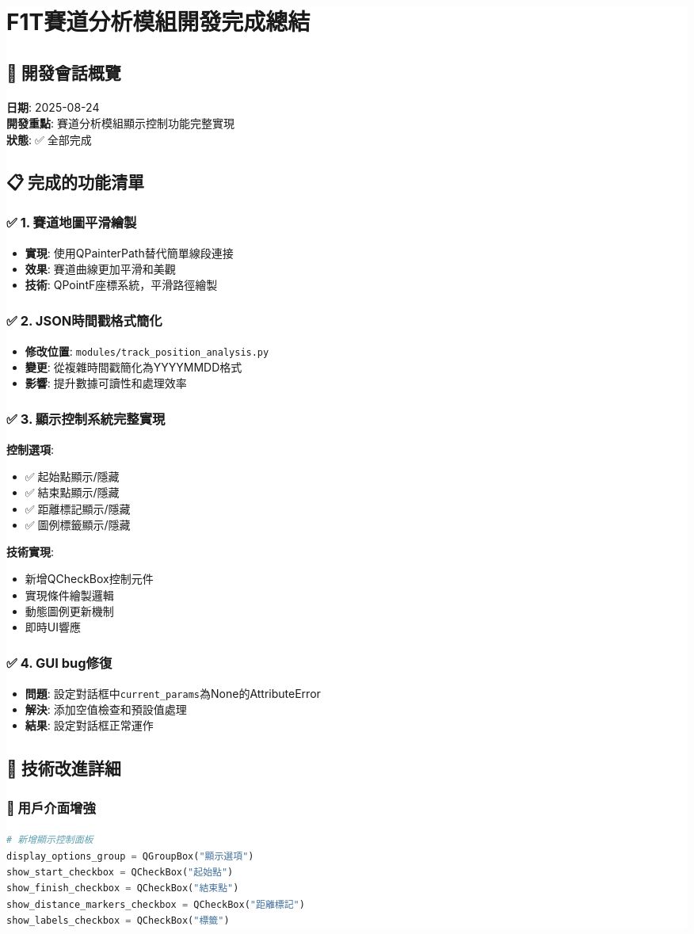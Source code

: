 # F1T賽道分析模組開發完成總結

## 🎯 開發會話概覽
**日期**: 2025-08-24  
**開發重點**: 賽道分析模組顯示控制功能完整實現  
**狀態**: ✅ 全部完成  

## 📋 完成的功能清單

### ✅ 1. 賽道地圖平滑繪製 
- **實現**: 使用QPainterPath替代簡單線段連接
- **效果**: 賽道曲線更加平滑和美觀
- **技術**: QPointF座標系統，平滑路徑繪製

### ✅ 2. JSON時間戳格式簡化
- **修改位置**: `modules/track_position_analysis.py`
- **變更**: 從複雜時間戳簡化為YYYYMMDD格式
- **影響**: 提升數據可讀性和處理效率

### ✅ 3. 顯示控制系統完整實現
**控制選項**:
- ✅ 起始點顯示/隱藏
- ✅ 結束點顯示/隱藏  
- ✅ 距離標記顯示/隱藏
- ✅ 圖例標籤顯示/隱藏

**技術實現**:
- 新增QCheckBox控制元件
- 實現條件繪製邏輯
- 動態圖例更新機制
- 即時UI響應

### ✅ 4. GUI bug修復
- **問題**: 設定對話框中`current_params`為None的AttributeError
- **解決**: 添加空值檢查和預設值處理
- **結果**: 設定對話框正常運作

## 🔧 技術改進詳細

### 🎨 用戶介面增強
```python
# 新增顯示控制面板
display_options_group = QGroupBox("顯示選項")
show_start_checkbox = QCheckBox("起始點")
show_finish_checkbox = QCheckBox("結束點")
show_distance_markers_checkbox = QCheckBox("距離標記") 
show_labels_checkbox = QCheckBox("標籤")
```

